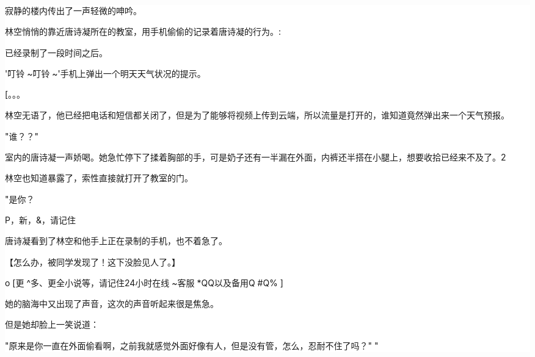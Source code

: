 

寂静的楼内传出了一声轻微的呻吟。





林空悄悄的靠近唐诗凝所在的教室，用手机偷偷的记录着唐诗凝的行为。:



已经录制了一段时间之后。



'叮铃 ~叮铃 ~'手机上弹出一个明天天气状况的提示。





 [。。。



林空无语了，他已经把电话和短信都关闭了，但是为了能够将视频上传到云端，所以流量是打开的，谁知道竟然弹出来一个天气预报。



"谁？？"





室内的唐诗凝一声娇喝。她急忙停下了揉着胸部的手，可是奶子还有一半漏在外面，内裤还半搭在小腿上，想要收拾已经来不及了。2



林空也知道暴露了，索性直接就打开了教室的门。





"是你？

P，新，&，请记住





唐诗凝看到了林空和他手上正在录制的手机，也不着急了。



【怎么办，被同学发现了！这下没脸见人了。】

o [更 ^多、更全小说等，请记住24小时在线 ~客服 *QQ以及备用Q #Q% ]





她的脑海中又出现了声音，这次的声音听起来很是焦急。



但是她却脸上一笑说道：





"原来是你一直在外面偷看啊，之前我就感觉外面好像有人，但是没有管，怎么，忍耐不住了吗？" "

